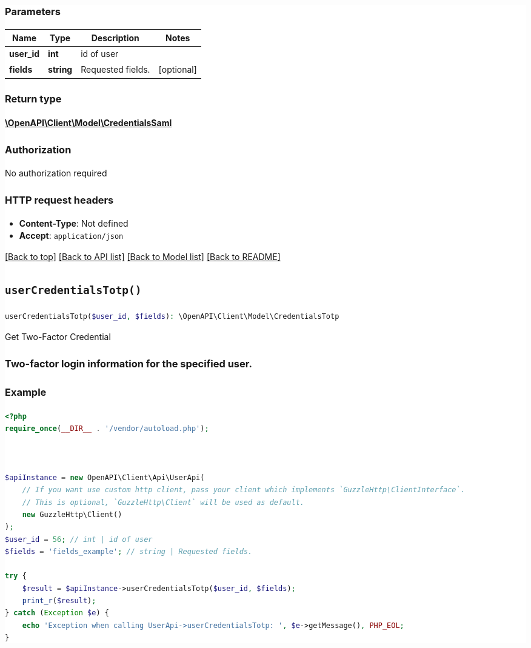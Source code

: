 ### Parameters

Name | Type | Description  | Notes
------------- | ------------- | ------------- | -------------
 **user_id** | **int**| id of user |
 **fields** | **string**| Requested fields. | [optional]

### Return type

[**\OpenAPI\Client\Model\CredentialsSaml**](../Model/CredentialsSaml.md)

### Authorization

No authorization required

### HTTP request headers

- **Content-Type**: Not defined
- **Accept**: `application/json`

[[Back to top]](#) [[Back to API list]](../../README.md#endpoints)
[[Back to Model list]](../../README.md#models)
[[Back to README]](../../README.md)

## `userCredentialsTotp()`

```php
userCredentialsTotp($user_id, $fields): \OpenAPI\Client\Model\CredentialsTotp
```

Get Two-Factor Credential

### Two-factor login information for the specified user.

### Example

```php
<?php
require_once(__DIR__ . '/vendor/autoload.php');



$apiInstance = new OpenAPI\Client\Api\UserApi(
    // If you want use custom http client, pass your client which implements `GuzzleHttp\ClientInterface`.
    // This is optional, `GuzzleHttp\Client` will be used as default.
    new GuzzleHttp\Client()
);
$user_id = 56; // int | id of user
$fields = 'fields_example'; // string | Requested fields.

try {
    $result = $apiInstance->userCredentialsTotp($user_id, $fields);
    print_r($result);
} catch (Exception $e) {
    echo 'Exception when calling UserApi->userCredentialsTotp: ', $e->getMessage(), PHP_EOL;
}
```
